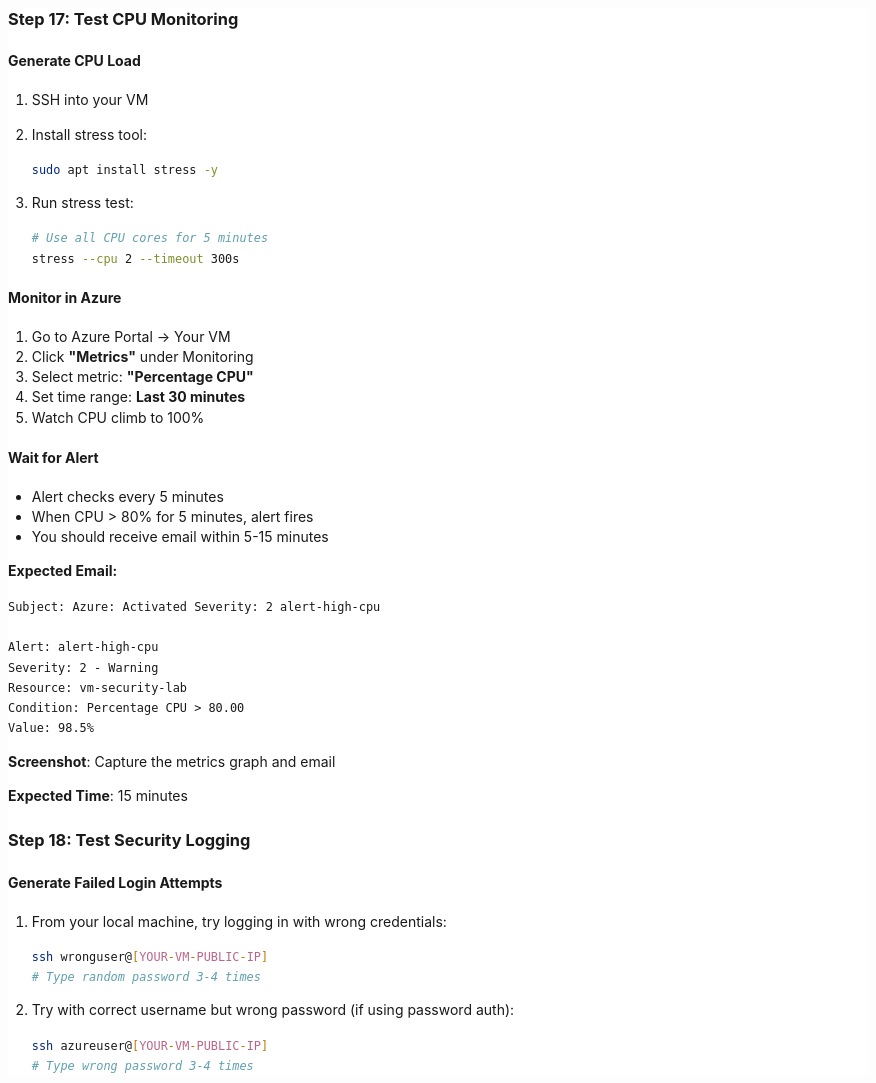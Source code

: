 ### Step 17: Test CPU Monitoring

#### Generate CPU Load

1. SSH into your VM
2. Install stress tool:
   ```bash
   sudo apt install stress -y
   ```

3. Run stress test:
   ```bash
   # Use all CPU cores for 5 minutes
   stress --cpu 2 --timeout 300s
   ```

#### Monitor in Azure

1. Go to Azure Portal → Your VM
2. Click **"Metrics"** under Monitoring
3. Select metric: **"Percentage CPU"**
4. Set time range: **Last 30 minutes**
5. Watch CPU climb to 100%

#### Wait for Alert

- Alert checks every 5 minutes
- When CPU > 80% for 5 minutes, alert fires
- You should receive email within 5-15 minutes

**Expected Email:**
```
Subject: Azure: Activated Severity: 2 alert-high-cpu

Alert: alert-high-cpu
Severity: 2 - Warning
Resource: vm-security-lab
Condition: Percentage CPU > 80.00
Value: 98.5%
```

**Screenshot**: Capture the metrics graph and email

**Expected Time**: 15 minutes

### Step 18: Test Security Logging

#### Generate Failed Login Attempts

1. From your local machine, try logging in with wrong credentials:
   ```bash
   ssh wronguser@[YOUR-VM-PUBLIC-IP]
   # Type random password 3-4 times
   ```

2. Try with correct username but wrong password (if using password auth):
   ```bash
   ssh azureuser@[YOUR-VM-PUBLIC-IP]
   # Type wrong password 3-4 times
   ```
